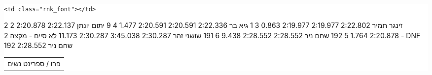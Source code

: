     <td class="rnk_font"></td>
</tr>
<tr class="rnk_bkcolor">
    <td class="rnk_font">2</td>
    <td class="rnk_font">2</td>
    <td class="rnk_font">זינגר תמיר</td>
    <td class="rnk_font">2:22.802</td>
    <td class="rnk_font">2:19.977</td>
    <td class="rnk_font">2:19.977</td>
    <td class="rnk_font">0.863</td>
</tr>
<tr class="rnk_bkcolor">
    <td class="rnk_font">3</td>
    <td class="rnk_font">1</td>
    <td class="rnk_font">גיא בר</td>
    <td class="rnk_font">2:22.336</td>
    <td class="rnk_font">2:20.591</td>
    <td class="rnk_font">2:20.591</td>
    <td class="rnk_font">1.477</td>
</tr>
<tr class="rnk_bkcolor">
    <td class="rnk_font">4</td>
    <td class="rnk_font">9</td>
    <td class="rnk_font">יתום יונתן</td>
    <td class="rnk_font">2:22.137</td>
    <td class="rnk_font">2:20.878</td>
    <td class="rnk_font">2:20.878</td>
    <td class="rnk_font">1.764</td>
</tr>
<tr class="rnk_bkcolor">
    <td class="rnk_font">5</td>
    <td class="rnk_font">192</td>
    <td class="rnk_font">שחם ניר</td>
    <td class="rnk_font">2:28.552</td>
    <td class="rnk_font"></td>
    <td class="rnk_font">2:28.552</td>
    <td class="rnk_font">9.438</td>
</tr>
<tr class="rnk_bkcolor">
    <td class="rnk_font">6</td>
    <td class="rnk_font">191</td>
    <td class="rnk_font">שושני זהר</td>
    <td class="rnk_font">2:30.287</td>
    <td class="rnk_font">3:45.038</td>
    <td class="rnk_font">2:30.287</td>
    <td class="rnk_font">11.173</td>
</tr>
<tr>
    <td colspan="99" class="subtitle_font">לא סיים - מקצה 2 - DNF</td>
</tr>
<tr class="rnk_bkcolor">
    <td class="rnk_font"></td>
    <td class="rnk_font">192</td>
    <td class="rnk_font">שחם ניר</td>
    <td class="rnk_font">2:28.552</td>
    <td class="rnk_font"></td>
    <td class="rnk_font"></td>
    <td class="rnk_font"></td>
</tr>
</table>
<table class="line_color">
<tr>
    <td colspan="99" class="title_font">פרו / ספרינט נשים</td>
</tr>